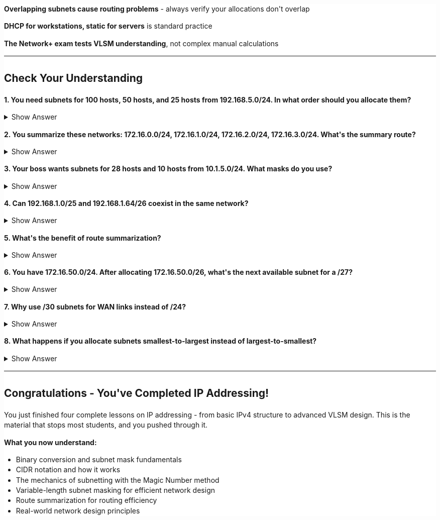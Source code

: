 **Overlapping subnets cause routing problems** - always verify your allocations don't overlap

**DHCP for workstations, static for servers** is standard practice

**The Network+ exam tests VLSM understanding**, not complex manual calculations

---

## Check Your Understanding

**1. You need subnets for 100 hosts, 50 hosts, and 25 hosts from 192.168.5.0/24. In what order should you allocate them?**

<details><summary>Show Answer</summary></details>

**2. You summarize these networks: 172.16.0.0/24, 172.16.1.0/24, 172.16.2.0/24, 172.16.3.0/24. What's the summary route?**

<details><summary>Show Answer</summary></details>

**3. Your boss wants subnets for 28 hosts and 10 hosts from 10.1.5.0/24. What masks do you use?**

<details><summary>Show Answer</summary></details>

**4. Can 192.168.1.0/25 and 192.168.1.64/26 coexist in the same network?**

<details><summary>Show Answer</summary></details>

**5. What's the benefit of route summarization?**

<details><summary>Show Answer</summary></details>

**6. You have 172.16.50.0/24. After allocating 172.16.50.0/26, what's the next available subnet for a /27?**

<details><summary>Show Answer</summary></details>

**7. Why use /30 subnets for WAN links instead of /24?**

<details><summary>Show Answer</summary></details>

**8. What happens if you allocate subnets smallest-to-largest instead of largest-to-smallest?**

<details><summary>Show Answer</summary></details>

---

## Congratulations - You've Completed IP Addressing!

You just finished four complete lessons on IP addressing - from basic IPv4 structure to advanced VLSM design. This is the material that stops most students, and you pushed through it.

**What you now understand:**
- Binary conversion and subnet mask fundamentals
- CIDR notation and how it works
- The mechanics of subnetting with the Magic Number method
- Variable-length subnet masking for efficient network design
- Route summarization for routing efficiency
- Real-world network design principles
